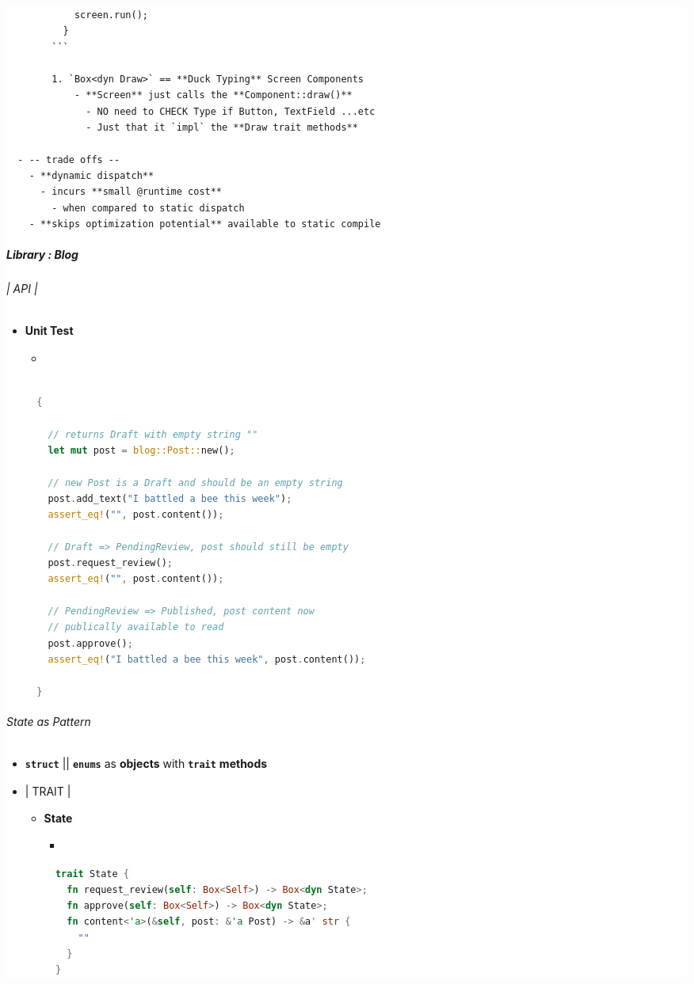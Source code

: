                 screen.run();
              }
            ```

            1. `Box<dyn Draw>` == **Duck Typing** Screen Components
                - **Screen** just calls the **Component::draw()**
                  - NO need to CHECK Type if Button, TextField ...etc
                  - Just that it `impl` the **Draw trait methods**

      - -- trade offs --
        - **dynamic dispatch**
          - incurs **small @runtime cost**
            - when compared to static dispatch
        - **skips optimization potential** available to static compile

##### Library : **Blog**

###### | API |

- **Unit Test**

  -

    ```rust

      {

        // returns Draft with empty string ""
        let mut post = blog::Post::new();

        // new Post is a Draft and should be an empty string
        post.add_text("I battled a bee this week");
        assert_eq!("", post.content());
    
        // Draft => PendingReview, post should still be empty
        post.request_review();
        assert_eq!("", post.content());

        // PendingReview => Published, post content now 
        // publically available to read
        post.approve();
        assert_eq!("I battled a bee this week", post.content());

      }

    ```

###### State as Pattern

- **`struct`** || **`enums`** as **objects** with **`trait`** **methods**

- | TRAIT |
  - **State**

    -

      ```rust
        trait State {
          fn request_review(self: Box<Self>) -> Box<dyn State>;
          fn approve(self: Box<Self>) -> Box<dyn State>;
          fn content<'a>(&self, post: &'a Post) -> &a' str {
            ""
          }
        }
      ```
